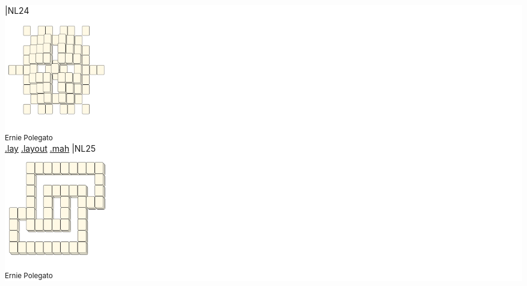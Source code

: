 |NL24<br><img src="./eplayout10/nl24.svg" height="180" width="175"><br> <sub>Ernie Polegato</sub> <br>[.lay](./eplayout10/nl24.lay)  [.layout](./eplayout10/nl24.layout)  [.mah](./eplayout10/nl24.mah) |NL25<br><img src="./eplayout10/nl25.svg" height="180" width="175"><br> <sub>Ernie Polegato</sub>